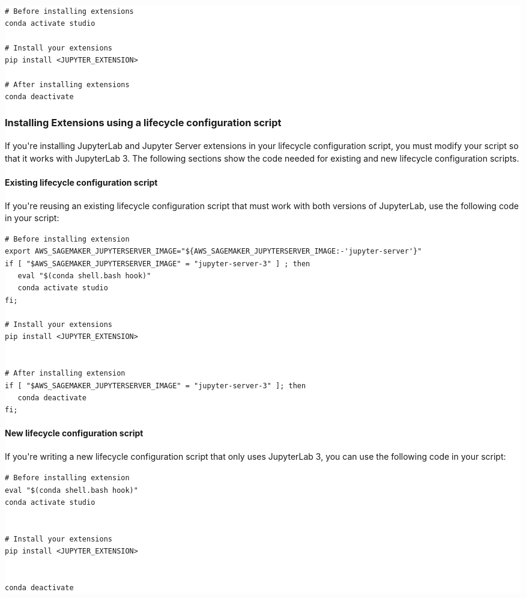 ```
# Before installing extensions
conda activate studio

# Install your extensions
pip install <JUPYTER_EXTENSION>

# After installing extensions
conda deactivate
```

### Installing Extensions using a lifecycle configuration script<a name="studio-jl-install-lcc"></a>

If you're installing JupyterLab and Jupyter Server extensions in your lifecycle configuration script, you must modify your script so that it works with JupyterLab 3\. The following sections show the code needed for existing and new lifecycle configuration scripts\.

#### Existing lifecycle configuration script<a name="studio-jl-install-lcc-existing"></a>

If you're reusing an existing lifecycle configuration script that must work with both versions of JupyterLab, use the following code in your script:

```
# Before installing extension
export AWS_SAGEMAKER_JUPYTERSERVER_IMAGE="${AWS_SAGEMAKER_JUPYTERSERVER_IMAGE:-'jupyter-server'}"
if [ "$AWS_SAGEMAKER_JUPYTERSERVER_IMAGE" = "jupyter-server-3" ] ; then
   eval "$(conda shell.bash hook)"
   conda activate studio
fi;

# Install your extensions
pip install <JUPYTER_EXTENSION>


# After installing extension
if [ "$AWS_SAGEMAKER_JUPYTERSERVER_IMAGE" = "jupyter-server-3" ]; then
   conda deactivate
fi;
```

#### New lifecycle configuration script<a name="studio-jl-install-lcc-new"></a>

If you're writing a new lifecycle configuration script that only uses JupyterLab 3, you can use the following code in your script:

```
# Before installing extension
eval "$(conda shell.bash hook)"
conda activate studio


# Install your extensions
pip install <JUPYTER_EXTENSION>


conda deactivate
```